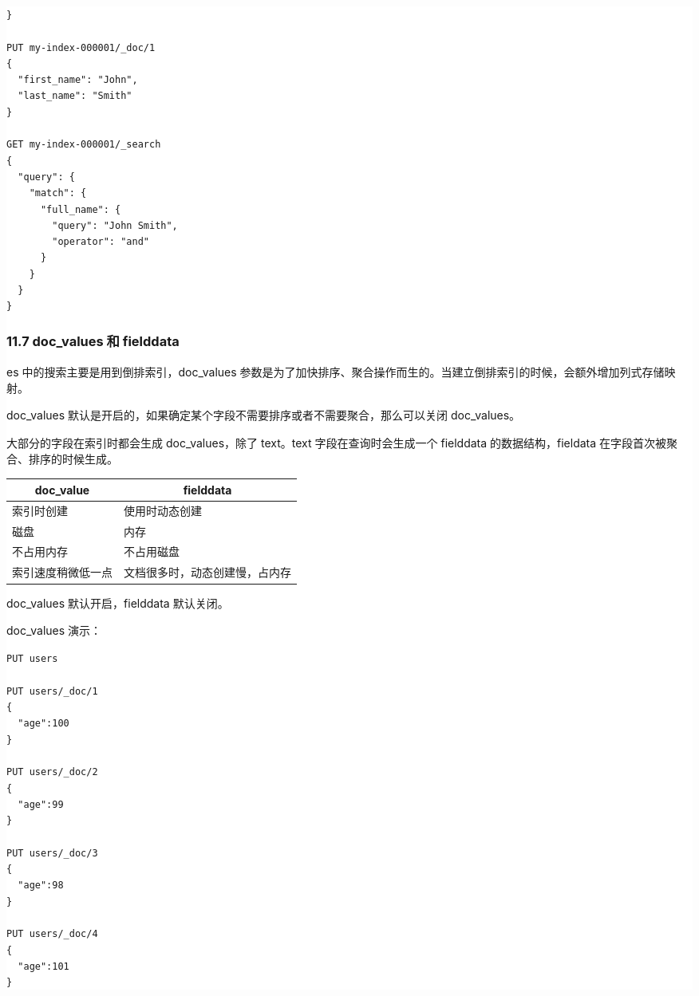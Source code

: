```
}

PUT my-index-000001/_doc/1
{
  "first_name": "John",
  "last_name": "Smith"
}

GET my-index-000001/_search
{
  "query": {
    "match": {
      "full_name": { 
        "query": "John Smith",
        "operator": "and"
      }
    }
  }
}
```

### 11.7 doc_values 和 fielddata

es 中的搜索主要是用到倒排索引，doc_values 参数是为了加快排序、聚合操作而生的。当建立倒排索引的时候，会额外增加列式存储映射。

doc_values 默认是开启的，如果确定某个字段不需要排序或者不需要聚合，那么可以关闭 doc_values。

大部分的字段在索引时都会生成 doc_values，除了 text。text 字段在查询时会生成一个 fielddata 的数据结构，fieldata 在字段首次被聚合、排序的时候生成。

| doc_value          | fielddata                      |
| ------------------ | ------------------------------ |
| 索引时创建         | 使用时动态创建                 |
| 磁盘               | 内存                           |
| 不占用内存         | 不占用磁盘                     |
| 索引速度稍微低一点 | 文档很多时，动态创建慢，占内存 |

doc_values 默认开启，fielddata 默认关闭。

doc_values 演示：

```
PUT users

PUT users/_doc/1
{
  "age":100
}

PUT users/_doc/2
{
  "age":99
}

PUT users/_doc/3
{
  "age":98
}

PUT users/_doc/4
{
  "age":101
}

```